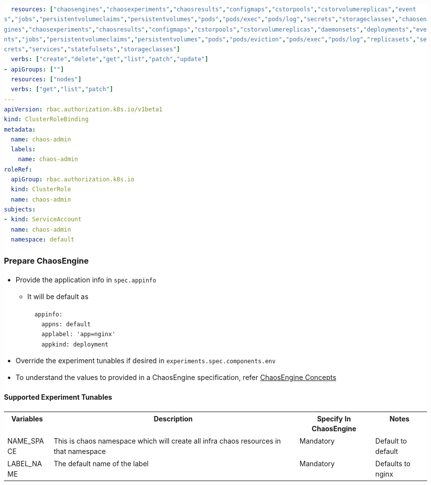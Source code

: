 ```yaml
  resources: ["chaosengines","chaosexperiments","chaosresults","configmaps","cstorpools","cstorvolumereplicas","events","jobs","persistentvolumeclaims","persistentvolumes","pods","pods/exec","pods/log","secrets","storageclasses","chaosengines","chaosexperiments","chaosresults","configmaps","cstorpools","cstorvolumereplicas","daemonsets","deployments","events","jobs","persistentvolumeclaims","persistentvolumes","pods","pods/eviction","pods/exec","pods/log","replicasets","secrets","services","statefulsets","storageclasses"]
  verbs: ["create","delete","get","list","patch","update"]
- apiGroups: [""]
  resources: ["nodes"]
  verbs: ["get","list","patch"]
---
apiVersion: rbac.authorization.k8s.io/v1beta1
kind: ClusterRoleBinding
metadata:
  name: chaos-admin
  labels:
    name: chaos-admin
roleRef:
  apiGroup: rbac.authorization.k8s.io
  kind: ClusterRole
  name: chaos-admin
subjects:
- kind: ServiceAccount
  name: chaos-admin
  namespace: default
```

### Prepare ChaosEngine

- Provide the application info in `spec.appinfo`
  - It will be default as
    ```
      appinfo:
        appns: default
        applabel: 'app=nginx'
        appkind: deployment
    ```

- Override the experiment tunables if desired in `experiments.spec.components.env`
- To understand the values to provided in a ChaosEngine specification, refer [ChaosEngine Concepts](chaosengine-concepts.md)

#### Supported Experiment Tunables

<table>
  <tr>
    <th> Variables </th>
    <th> Description  </th>
    <th> Specify In ChaosEngine </th>
    <th> Notes </th>
  </tr>
  <tr>
    <td> NAME_SPACE </td>
    <td> This is chaos namespace which will create all infra chaos resources in that namespace </td>
    <td> Mandatory </td>
    <td> Default to default </td>
  </tr>
  <tr>
    <td> LABEL_NAME </td>
    <td> The default name of the label </td>
    <td> Mandatory </td>
    <td> Defaults to nginx </td>
  </tr>
  <tr>